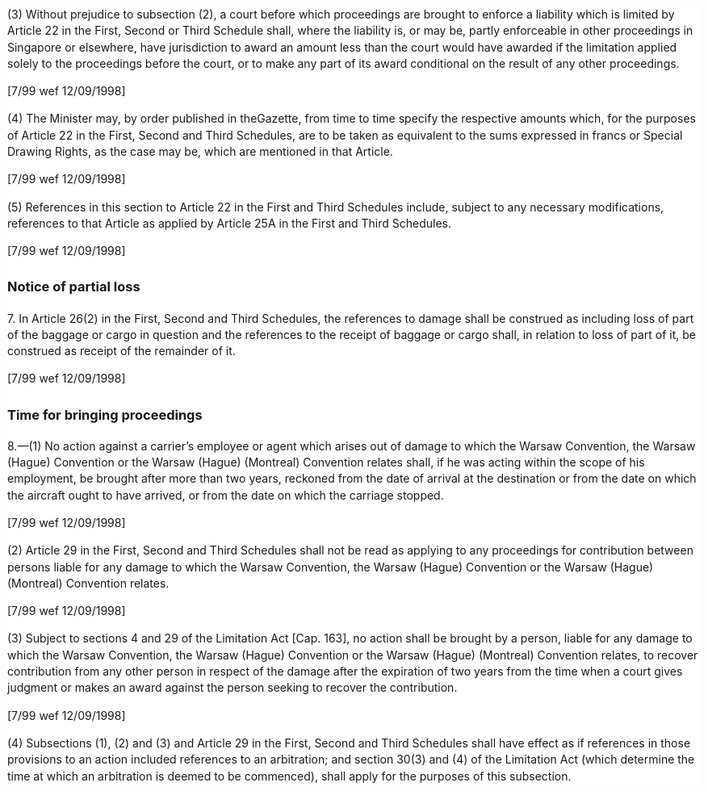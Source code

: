 (3) Without prejudice to subsection (2), a court before which proceedings are brought to enforce a liability which is limited by Article 22 in the First, Second or Third Schedule shall, where the liability is, or may be, partly enforceable in other proceedings in Singapore or elsewhere, have jurisdiction to award an amount less than the court would have awarded if the limitation applied solely to the proceedings before the court, or to make any part of its award conditional on the result of any other proceedings.

[7/99 wef 12/09/1998]

(4) The Minister may, by order published in theGazette, from time to time specify the respective amounts which, for the purposes of Article 22 in the First, Second and Third Schedules, are to be taken as equivalent to the sums expressed in francs or Special Drawing Rights, as the case may be, which are mentioned in that Article.

[7/99 wef 12/09/1998]

(5) References in this section to Article 22 in the First and Third Schedules include, subject to any necessary modifications, references to that Article as applied by Article 25A in the First and Third Schedules.

[7/99 wef 12/09/1998]

### Notice of partial loss

7\. In Article 26(2) in the First, Second and Third Schedules, the references to damage shall be construed as including loss of part of the baggage or cargo in question and the references to the receipt of baggage or cargo shall, in relation to loss of part of it, be construed as receipt of the remainder of it.

[7/99 wef 12/09/1998]

### Time for bringing proceedings

8\.—(1) No action against a carrier’s employee or agent which arises out of damage to which the Warsaw Convention, the Warsaw (Hague) Convention or the Warsaw (Hague) (Montreal) Convention relates shall, if he was acting within the scope of his employment, be brought after more than two years, reckoned from the date of arrival at the destination or from the date on which the aircraft ought to have arrived, or from the date on which the carriage stopped.

[7/99 wef 12/09/1998]

(2) Article 29 in the First, Second and Third Schedules shall not be read as applying to any proceedings for contribution between persons liable for any damage to which the Warsaw Convention, the Warsaw (Hague) Convention or the Warsaw (Hague) (Montreal) Convention relates.

[7/99 wef 12/09/1998]

(3) Subject to sections 4 and 29 of the Limitation Act [Cap. 163], no action shall be brought by a person, liable for any damage to which the Warsaw Convention, the Warsaw (Hague) Convention or the Warsaw (Hague) (Montreal) Convention relates, to recover contribution from any other person in respect of the damage after the expiration of two years from the time when a court gives judgment or makes an award against the person seeking to recover the contribution.

[7/99 wef 12/09/1998]

(4) Subsections (1), (2) and (3) and Article 29 in the First, Second and Third Schedules shall have effect as if references in those provisions to an action included references to an arbitration; and section 30(3) and (4) of the Limitation Act (which determine the time at which an arbitration is deemed to be commenced), shall apply for the purposes of this subsection.
